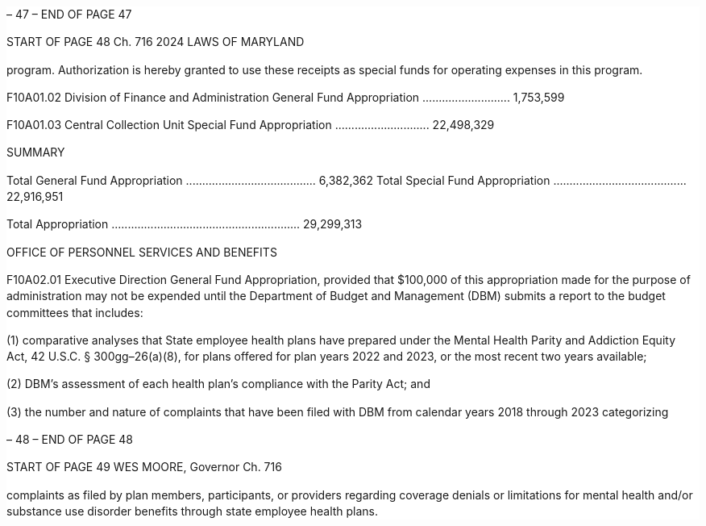 – 47 –
END OF PAGE 47

START OF PAGE 48
Ch. 716 2024 LAWS OF MARYLAND

program. Authorization is hereby granted
to use these receipts as special funds for
operating expenses in this program.

F10A01.02 Division of Finance and Administration
General Fund Appropriation ........................... 1,753,599

F10A01.03 Central Collection Unit
Special Fund Appropriation ............................. 22,498,329

SUMMARY

Total General Fund Appropriation ........................................ 6,382,362
Total Special Fund Appropriation ......................................... 22,916,951

Total Appropriation .......................................................... 29,299,313

OFFICE OF PERSONNEL SERVICES AND BENEFITS

F10A02.01 Executive Direction
General Fund Appropriation, provided that
$100,000 of this appropriation made for the
purpose of administration may not be
expended until the Department of Budget
and Management (DBM) submits a report
to the budget committees that includes:

(1) comparative analyses that State
employee health plans have
prepared under the Mental Health
Parity and Addiction Equity Act, 42
U.S.C. § 300gg–26(a)(8), for plans
offered for plan years 2022 and
2023, or the most recent two years
available;

(2) DBM’s assessment of each health
plan’s compliance with the Parity
Act; and

(3) the number and nature of
complaints that have been filed
with DBM from calendar years
2018 through 2023 categorizing

– 48 –
END OF PAGE 48

START OF PAGE 49
WES MOORE, Governor Ch. 716

complaints as filed by plan
members, participants, or providers
regarding coverage denials or
limitations for mental health and/or
substance use disorder benefits
through state employee health
plans.

